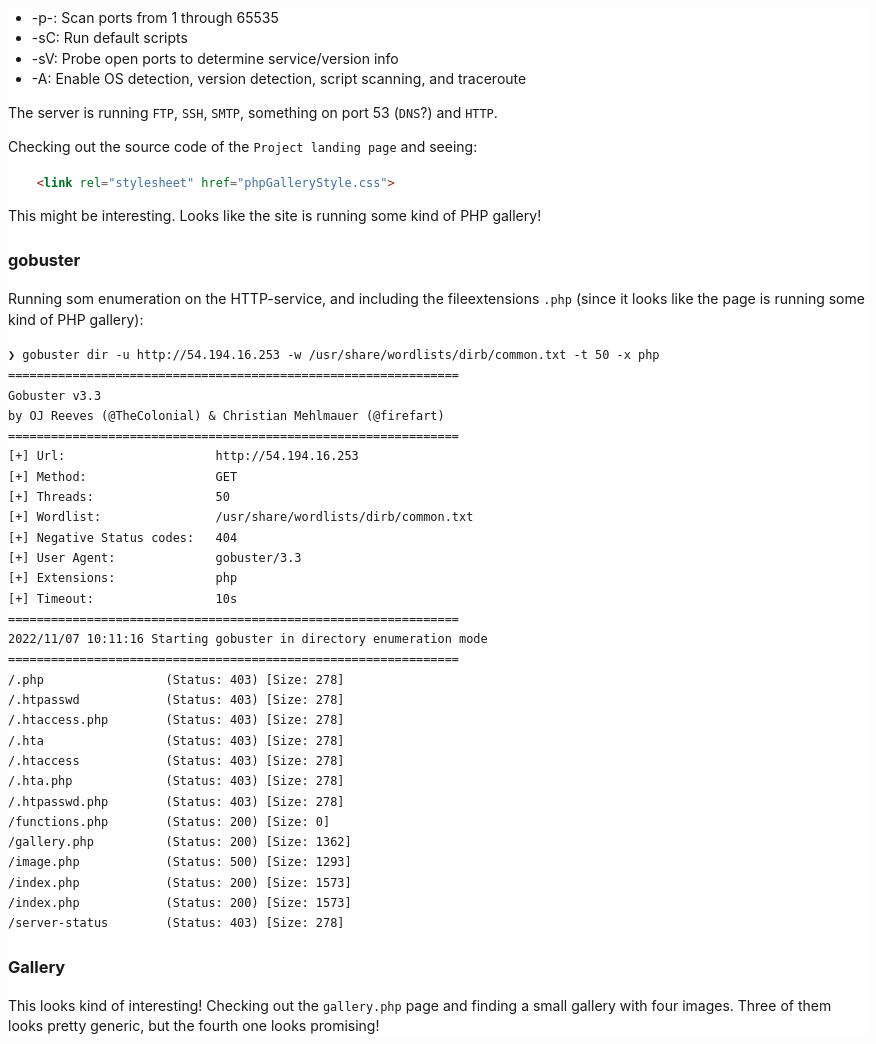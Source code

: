 * -p-: Scan ports from 1 through 65535
* -sC: Run default scripts
* -sV: Probe open ports to determine service/version info
* -A: Enable OS detection, version detection, script scanning, and traceroute

The server is running `FTP`, `SSH`, `SMTP`, something on port 53 (`DNS`?) and `HTTP`.

Checking out the source code of the `Project landing page` and seeing:
```html
    <link rel="stylesheet" href="phpGalleryStyle.css">
```

This might be interesting. Looks like the site is running some kind of PHP gallery!

### gobuster
Running som enumeration on the HTTP-service, and including the fileextensions `.php` (since it looks like the page is running some kind of PHP gallery):
```
❯ gobuster dir -u http://54.194.16.253 -w /usr/share/wordlists/dirb/common.txt -t 50 -x php                    
===============================================================
Gobuster v3.3
by OJ Reeves (@TheColonial) & Christian Mehlmauer (@firefart)
===============================================================
[+] Url:                     http://54.194.16.253
[+] Method:                  GET
[+] Threads:                 50
[+] Wordlist:                /usr/share/wordlists/dirb/common.txt
[+] Negative Status codes:   404
[+] User Agent:              gobuster/3.3
[+] Extensions:              php
[+] Timeout:                 10s
===============================================================
2022/11/07 10:11:16 Starting gobuster in directory enumeration mode
===============================================================
/.php                 (Status: 403) [Size: 278]
/.htpasswd            (Status: 403) [Size: 278]
/.htaccess.php        (Status: 403) [Size: 278]
/.hta                 (Status: 403) [Size: 278]
/.htaccess            (Status: 403) [Size: 278]
/.hta.php             (Status: 403) [Size: 278]
/.htpasswd.php        (Status: 403) [Size: 278]
/functions.php        (Status: 200) [Size: 0]
/gallery.php          (Status: 200) [Size: 1362]
/image.php            (Status: 500) [Size: 1293]
/index.php            (Status: 200) [Size: 1573]
/index.php            (Status: 200) [Size: 1573]
/server-status        (Status: 403) [Size: 278]
```

### Gallery
This looks kind of interesting! Checking out the `gallery.php` page and finding a small gallery with four images. Three of them looks pretty generic, but the fourth one looks promising!
